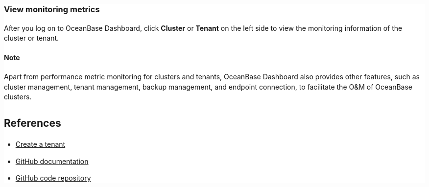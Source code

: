 ### View monitoring metrics

After you log on to OceanBase Dashboard, click **Cluster** or **Tenant** on the left side to view the monitoring information of the cluster or tenant.  

<main id="notice" type='explain'>
  <h4>Note</h4>
  <p>Apart from performance metric monitoring for clusters and tenants, OceanBase Dashboard also provides other features, such as cluster management, tenant management, backup management, and endpoint connection, to facilitate the O&amp;M of OceanBase clusters. </p>
</main>



## References

- [Create a tenant](https://en.oceanbase.com/docs/community-ob-operator-doc-en-10000000001195672)

- [GitHub documentation](https://oceanbase.github.io/ob-operator/)

- [GitHub code repository](https://github.com/oceanbase/ob-operator)